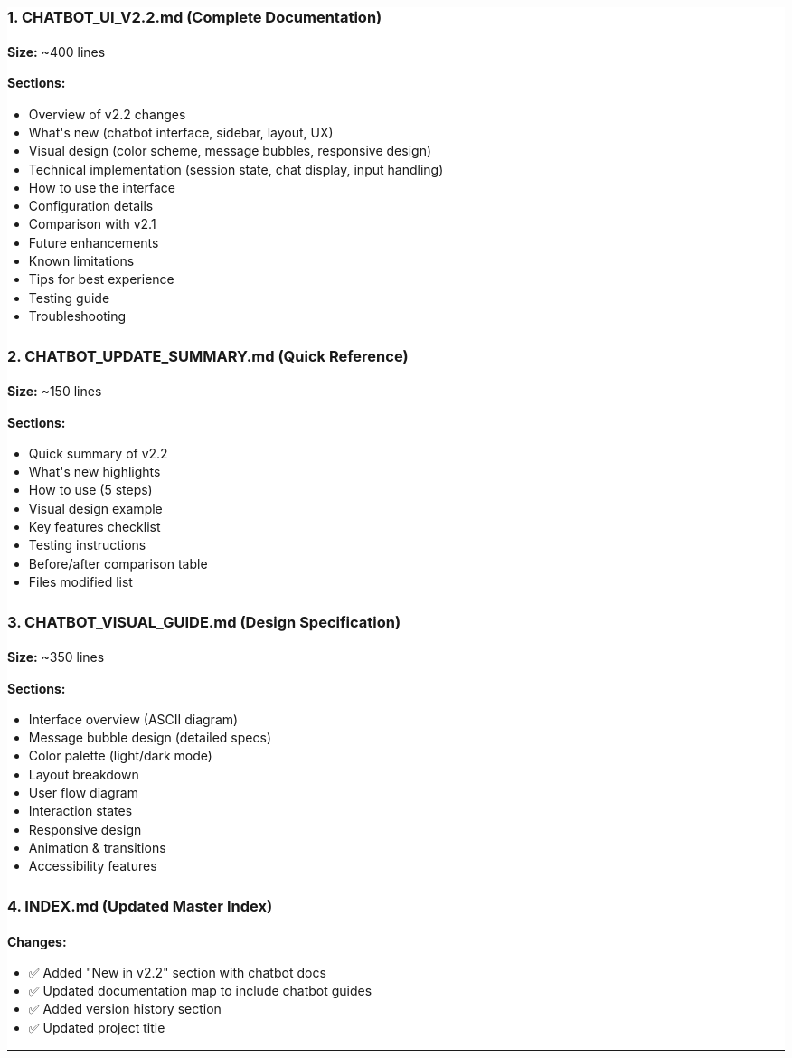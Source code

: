 ### 1. **CHATBOT_UI_V2.2.md** (Complete Documentation)
**Size:** ~400 lines

**Sections:**
- Overview of v2.2 changes
- What's new (chatbot interface, sidebar, layout, UX)
- Visual design (color scheme, message bubbles, responsive design)
- Technical implementation (session state, chat display, input handling)
- How to use the interface
- Configuration details
- Comparison with v2.1
- Future enhancements
- Known limitations
- Tips for best experience
- Testing guide
- Troubleshooting

### 2. **CHATBOT_UPDATE_SUMMARY.md** (Quick Reference)
**Size:** ~150 lines

**Sections:**
- Quick summary of v2.2
- What's new highlights
- How to use (5 steps)
- Visual design example
- Key features checklist
- Testing instructions
- Before/after comparison table
- Files modified list

### 3. **CHATBOT_VISUAL_GUIDE.md** (Design Specification)
**Size:** ~350 lines

**Sections:**
- Interface overview (ASCII diagram)
- Message bubble design (detailed specs)
- Color palette (light/dark mode)
- Layout breakdown
- User flow diagram
- Interaction states
- Responsive design
- Animation & transitions
- Accessibility features

### 4. **INDEX.md** (Updated Master Index)
**Changes:**
- ✅ Added "New in v2.2" section with chatbot docs
- ✅ Updated documentation map to include chatbot guides
- ✅ Added version history section
- ✅ Updated project title

---